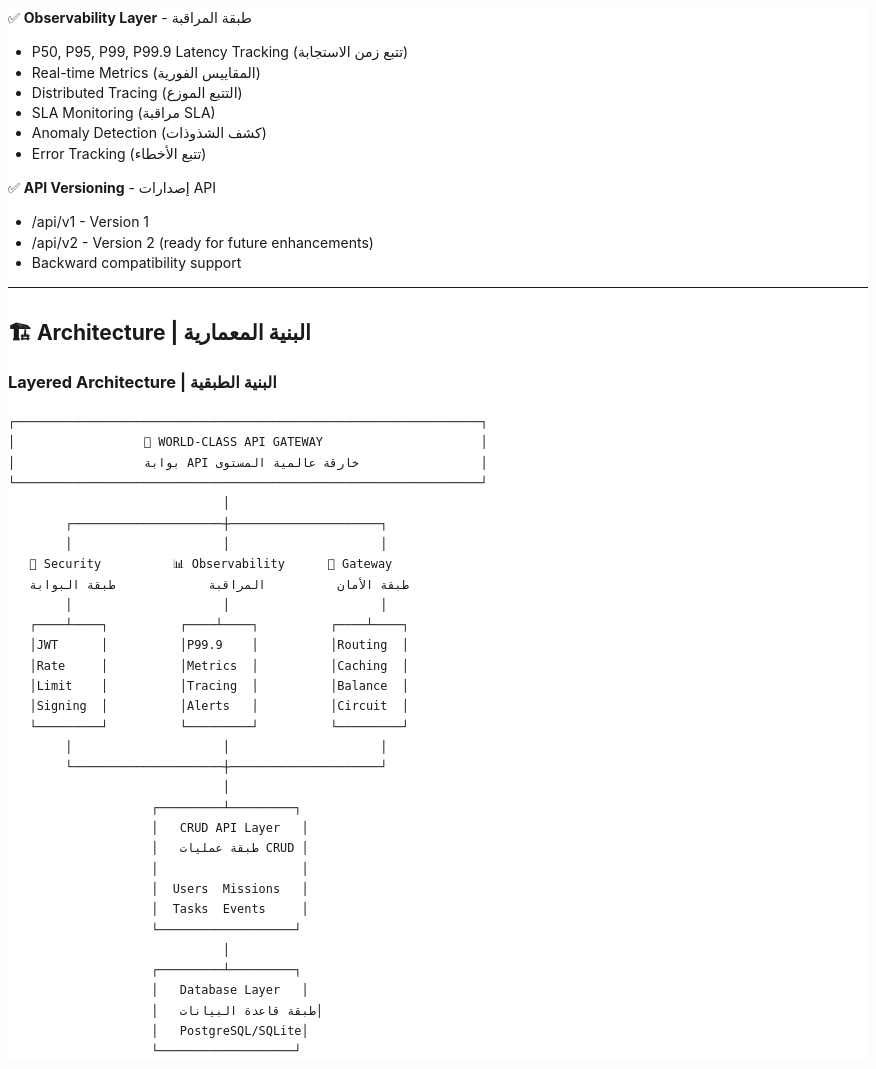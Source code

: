 ✅ **Observability Layer** - طبقة المراقبة
- P50, P95, P99, P99.9 Latency Tracking (تتبع زمن الاستجابة)
- Real-time Metrics (المقاييس الفورية)
- Distributed Tracing (التتبع الموزع)
- SLA Monitoring (مراقبة SLA)
- Anomaly Detection (كشف الشذوذات)
- Error Tracking (تتبع الأخطاء)

✅ **API Versioning** - إصدارات API
- /api/v1 - Version 1
- /api/v2 - Version 2 (ready for future enhancements)
- Backward compatibility support

---

## 🏗️ Architecture | البنية المعمارية

### Layered Architecture | البنية الطبقية

```
┌─────────────────────────────────────────────────────────────────┐
│                  🌟 WORLD-CLASS API GATEWAY                      │
│                  بوابة API خارقة عالمية المستوى                 │
└─────────────────────────────────────────────────────────────────┘
                              │
        ┌─────────────────────┼─────────────────────┐
        │                     │                     │
   🔐 Security          📊 Observability      📜 Gateway
   طبقة الأمان          المراقبة             طبقة البوابة
        │                     │                     │
   ┌────┴────┐          ┌────┴────┐          ┌────┴────┐
   │JWT      │          │P99.9    │          │Routing  │
   │Rate     │          │Metrics  │          │Caching  │
   │Limit    │          │Tracing  │          │Balance  │
   │Signing  │          │Alerts   │          │Circuit  │
   └─────────┘          └─────────┘          └─────────┘
        │                     │                     │
        └─────────────────────┼─────────────────────┘
                              │
                    ┌─────────┴─────────┐
                    │   CRUD API Layer   │
                    │   طبقة عمليات CRUD │
                    │                    │
                    │  Users  Missions   │
                    │  Tasks  Events     │
                    └───────────────────┘
                              │
                    ┌─────────┴─────────┐
                    │   Database Layer   │
                    │   طبقة قاعدة البيانات│
                    │   PostgreSQL/SQLite│
                    └───────────────────┘
```
